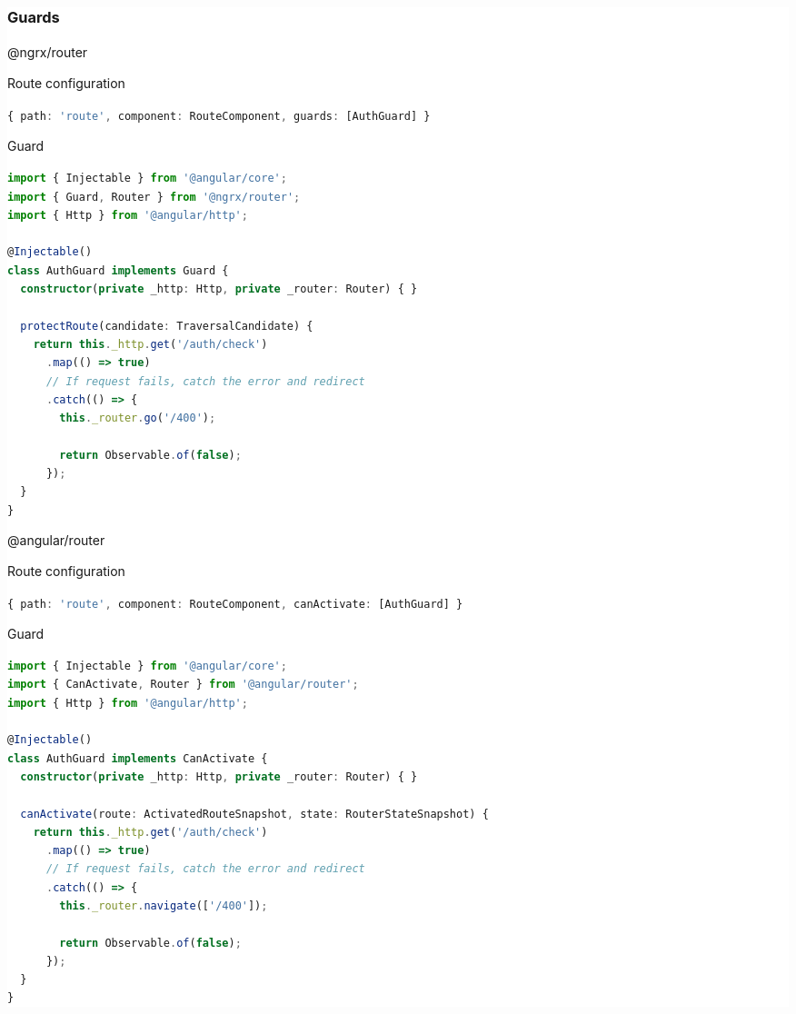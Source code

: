 ### Guards

@ngrx/router

Route configuration

```ts
{ path: 'route', component: RouteComponent, guards: [AuthGuard] }
```

Guard
```ts
import { Injectable } from '@angular/core';
import { Guard, Router } from '@ngrx/router';
import { Http } from '@angular/http';

@Injectable()
class AuthGuard implements Guard {
  constructor(private _http: Http, private _router: Router) { }

  protectRoute(candidate: TraversalCandidate) {
    return this._http.get('/auth/check')
      .map(() => true)
      // If request fails, catch the error and redirect
      .catch(() => {
        this._router.go('/400');

        return Observable.of(false);
      });
  }
}
```

@angular/router

Route configuration

```ts
{ path: 'route', component: RouteComponent, canActivate: [AuthGuard] }
```

Guard
```ts
import { Injectable } from '@angular/core';
import { CanActivate, Router } from '@angular/router';
import { Http } from '@angular/http';

@Injectable()
class AuthGuard implements CanActivate {
  constructor(private _http: Http, private _router: Router) { }

  canActivate(route: ActivatedRouteSnapshot, state: RouterStateSnapshot) {
    return this._http.get('/auth/check')
      .map(() => true)
      // If request fails, catch the error and redirect
      .catch(() => {
        this._router.navigate(['/400']);

        return Observable.of(false);
      });
  }
}
```

